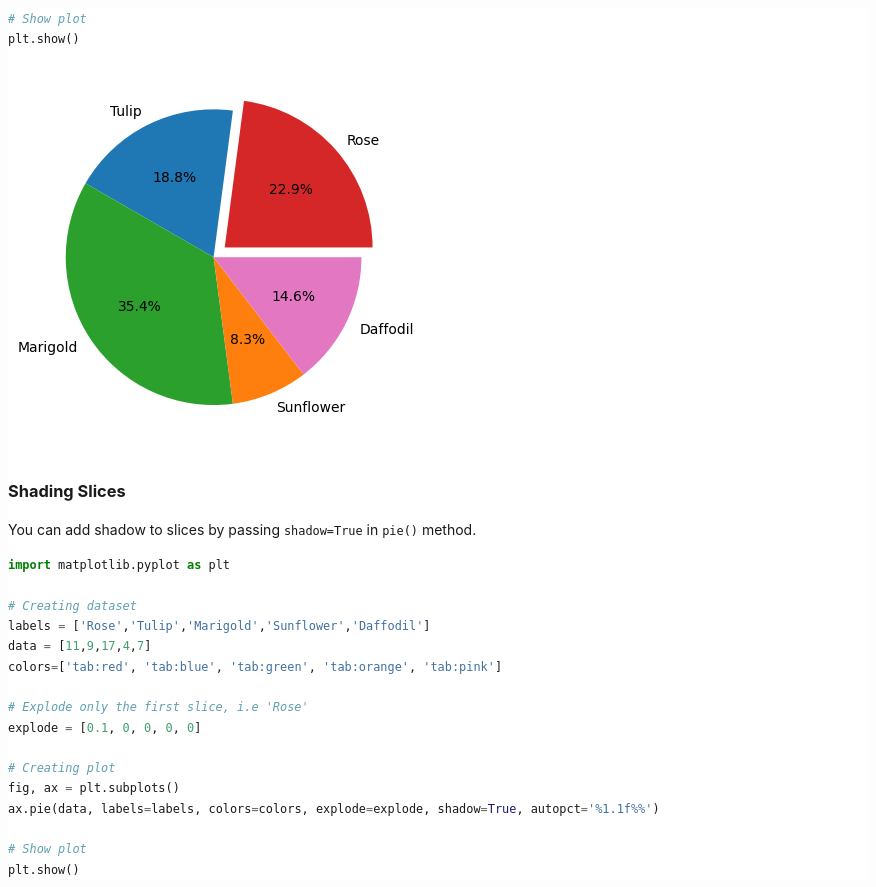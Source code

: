 ```Python
# Show plot
plt.show()
```
![Explode Slice](images/explode_slice.png)

### Shading Slices

You can add shadow to slices by passing `shadow=True` in `pie()` method.

```Python
import matplotlib.pyplot as plt

# Creating dataset
labels = ['Rose','Tulip','Marigold','Sunflower','Daffodil']
data = [11,9,17,4,7]
colors=['tab:red', 'tab:blue', 'tab:green', 'tab:orange', 'tab:pink']

# Explode only the first slice, i.e 'Rose'
explode = [0.1, 0, 0, 0, 0]

# Creating plot
fig, ax = plt.subplots()
ax.pie(data, labels=labels, colors=colors, explode=explode, shadow=True, autopct='%1.1f%%')

# Show plot
plt.show()
```